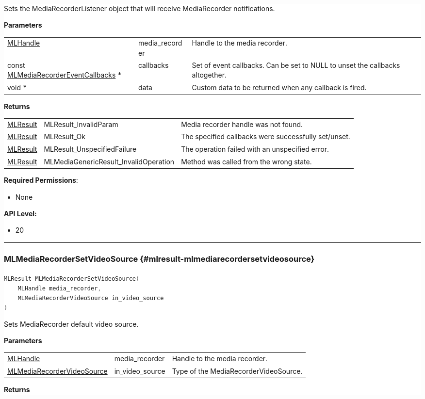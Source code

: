 Sets the MediaRecorderListener object that will receive MediaRecorder notifications. 

**Parameters**

|  |   |   |
|--|--|--|
| [MLHandle](/versioned_docs/version-02-Aug-2023/api-ref/api/Modules/group___platform/group___platform.md#uint64-t-mlhandle) |media_recorder|Handle to the media recorder. |
| const [MLMediaRecorderEventCallbacks](/versioned_docs/version-02-Aug-2023/api-ref/api/Modules/group___media_recorder/struct_m_l_media_recorder_event_callbacks.md) * |callbacks|Set of event callbacks. Can be set to NULL to unset the callbacks altogether. |
| void * |data|Custom data to be returned when any callback is fired.|

**Returns**

|  |   |   |
|--|--|--|
| [MLResult](/versioned_docs/version-02-Aug-2023/api-ref/api/Modules/group___platform/group___platform.md#int32-t-mlresult) |MLResult_InvalidParam|Media recorder handle was not found. |
| [MLResult](/versioned_docs/version-02-Aug-2023/api-ref/api/Modules/group___platform/group___platform.md#int32-t-mlresult) |MLResult_Ok|The specified callbacks were successfully set/unset. |
| [MLResult](/versioned_docs/version-02-Aug-2023/api-ref/api/Modules/group___platform/group___platform.md#int32-t-mlresult) |MLResult_UnspecifiedFailure|The operation failed with an unspecified error. |
| [MLResult](/versioned_docs/version-02-Aug-2023/api-ref/api/Modules/group___platform/group___platform.md#int32-t-mlresult) |MLMediaGenericResult_InvalidOperation|Method was called from the wrong state.|
**Required Permissions**:

  * None 





**API Level:**
  * 20




-----------

### MLMediaRecorderSetVideoSource {#mlresult-mlmediarecordersetvideosource}

```cpp
MLResult MLMediaRecorderSetVideoSource(
    MLHandle media_recorder,
    MLMediaRecorderVideoSource in_video_source
)
```

Sets MediaRecorder default video source. 

**Parameters**

|  |   |   |
|--|--|--|
| [MLHandle](/versioned_docs/version-02-Aug-2023/api-ref/api/Modules/group___platform/group___platform.md#uint64-t-mlhandle) |media_recorder|Handle to the media recorder. |
| [MLMediaRecorderVideoSource](/versioned_docs/version-02-Aug-2023/api-ref/api/Modules/group___media_recorder/group___media_recorder.md#enums-mlmediarecordervideosource) |in_video_source|Type of the MediaRecorderVideoSource.|

**Returns**
